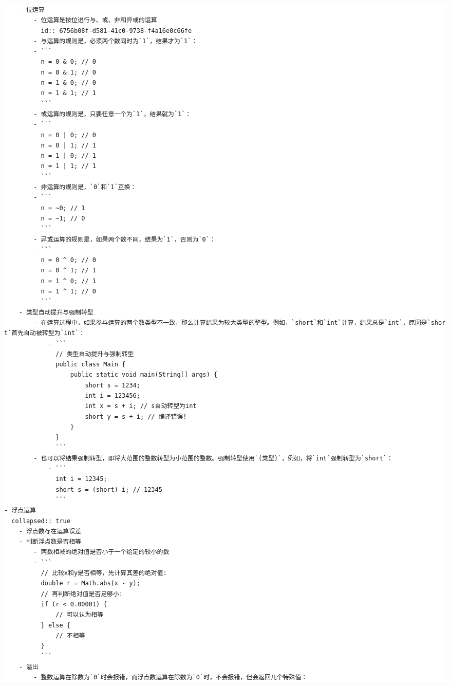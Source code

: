 		- 位运算
			- 位运算是按位进行与、或、非和异或的运算
			  id:: 6756b08f-d581-41c0-9738-f4a16e0c66fe
			- 与运算的规则是，必须两个数同时为`1`，结果才为`1`：
			- ```
			  n = 0 & 0; // 0
			  n = 0 & 1; // 0
			  n = 1 & 0; // 0
			  n = 1 & 1; // 1
			  ```
			- 或运算的规则是，只要任意一个为`1`，结果就为`1`：
			- ```
			  n = 0 | 0; // 0
			  n = 0 | 1; // 1
			  n = 1 | 0; // 1
			  n = 1 | 1; // 1
			  ```
			- 非运算的规则是，`0`和`1`互换：
			- ```
			  n = ~0; // 1
			  n = ~1; // 0
			  ```
			- 异或运算的规则是，如果两个数不同，结果为`1`，否则为`0`：
			- ```
			  n = 0 ^ 0; // 0
			  n = 0 ^ 1; // 1
			  n = 1 ^ 0; // 1
			  n = 1 ^ 1; // 0
			  ```
		- 类型自动提升与强制转型
			- 在运算过程中，如果参与运算的两个数类型不一致，那么计算结果为较大类型的整型。例如，`short`和`int`计算，结果总是`int`，原因是`short`首先自动被转型为`int`：
				- ```
				  // 类型自动提升与强制转型
				  public class Main {
				      public static void main(String[] args) {
				          short s = 1234;
				          int i = 123456;
				          int x = s + i; // s自动转型为int
				          short y = s + i; // 编译错误!
				      }
				  }
				  ```
			- 也可以将结果强制转型，即将大范围的整数转型为小范围的整数。强制转型使用`(类型)`，例如，将`int`强制转型为`short`：
				- ```
				  int i = 12345;
				  short s = (short) i; // 12345
				  ```
	- 浮点运算
	  collapsed:: true
		- 浮点数存在运算误差
		- 判断浮点数是否相等
			- 两数相减的绝对值是否小于一个给定的较小的数
			- ```
			  // 比较x和y是否相等，先计算其差的绝对值:
			  double r = Math.abs(x - y);
			  // 再判断绝对值是否足够小:
			  if (r < 0.00001) {
			      // 可以认为相等
			  } else {
			      // 不相等
			  }
			  ```
		- 溢出
			- 整数运算在除数为`0`时会报错，而浮点数运算在除数为`0`时，不会报错，但会返回几个特殊值：